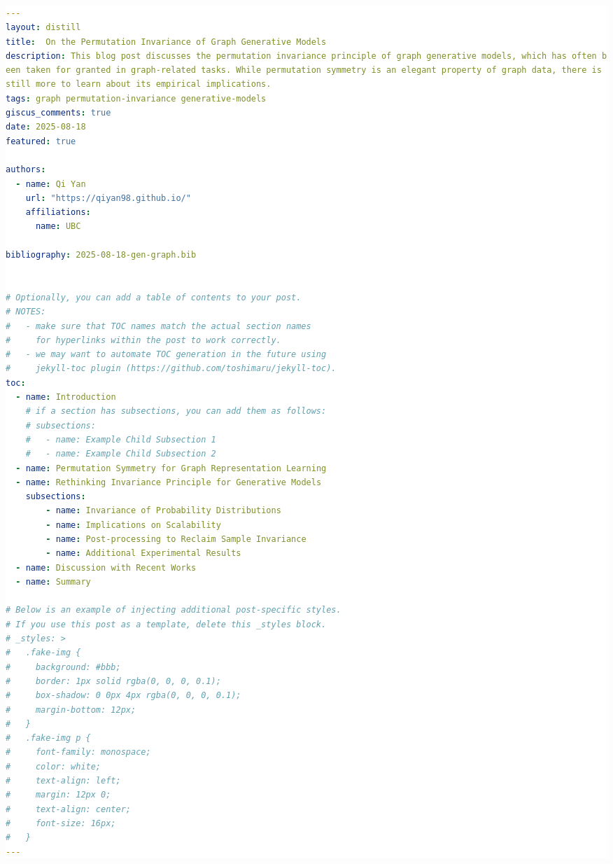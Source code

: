 ```yaml
---
layout: distill
title:  On the Permutation Invariance of Graph Generative Models
description: This blog post discusses the permutation invariance principle of graph generative models, which has often been taken for granted in graph-related tasks. While permutation symmetry is an elegant property of graph data, there is still more to learn about its empirical implications.
tags: graph permutation-invariance generative-models
giscus_comments: true
date: 2025-08-18
featured: true

authors:
  - name: Qi Yan
    url: "https://qiyan98.github.io/"
    affiliations:
      name: UBC

bibliography: 2025-08-18-gen-graph.bib

  
# Optionally, you can add a table of contents to your post.
# NOTES:
#   - make sure that TOC names match the actual section names
#     for hyperlinks within the post to work correctly.
#   - we may want to automate TOC generation in the future using
#     jekyll-toc plugin (https://github.com/toshimaru/jekyll-toc).
toc:
  - name: Introduction
    # if a section has subsections, you can add them as follows:
    # subsections:
    #   - name: Example Child Subsection 1
    #   - name: Example Child Subsection 2
  - name: Permutation Symmetry for Graph Representation Learning
  - name: Rethinking Invariance Principle for Generative Models
    subsections:
        - name: Invariance of Probability Distributions
        - name: Implications on Scalability
        - name: Post-processing to Reclaim Sample Invariance
        - name: Additional Experimental Results
  - name: Discussion with Recent Works
  - name: Summary

# Below is an example of injecting additional post-specific styles.
# If you use this post as a template, delete this _styles block.
# _styles: >
#   .fake-img {
#     background: #bbb;
#     border: 1px solid rgba(0, 0, 0, 0.1);
#     box-shadow: 0 0px 4px rgba(0, 0, 0, 0.1);
#     margin-bottom: 12px;
#   }
#   .fake-img p {
#     font-family: monospace;
#     color: white;
#     text-align: left;
#     margin: 12px 0;
#     text-align: center;
#     font-size: 16px;
#   }
---
```
